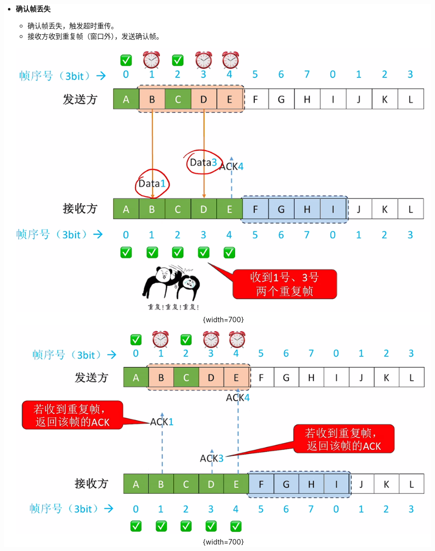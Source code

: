 - **确认帧丢失**
  - 确认帧丢失，触发超时重传。
  - 接收方收到重复帧（窗口外），发送确认帧。
  <div align=center>

  ![](./图片/SR-确认帧丢失1.png){width=700}
  ![](./图片/SR-确认帧丢失2.png){width=700}
  </div>
